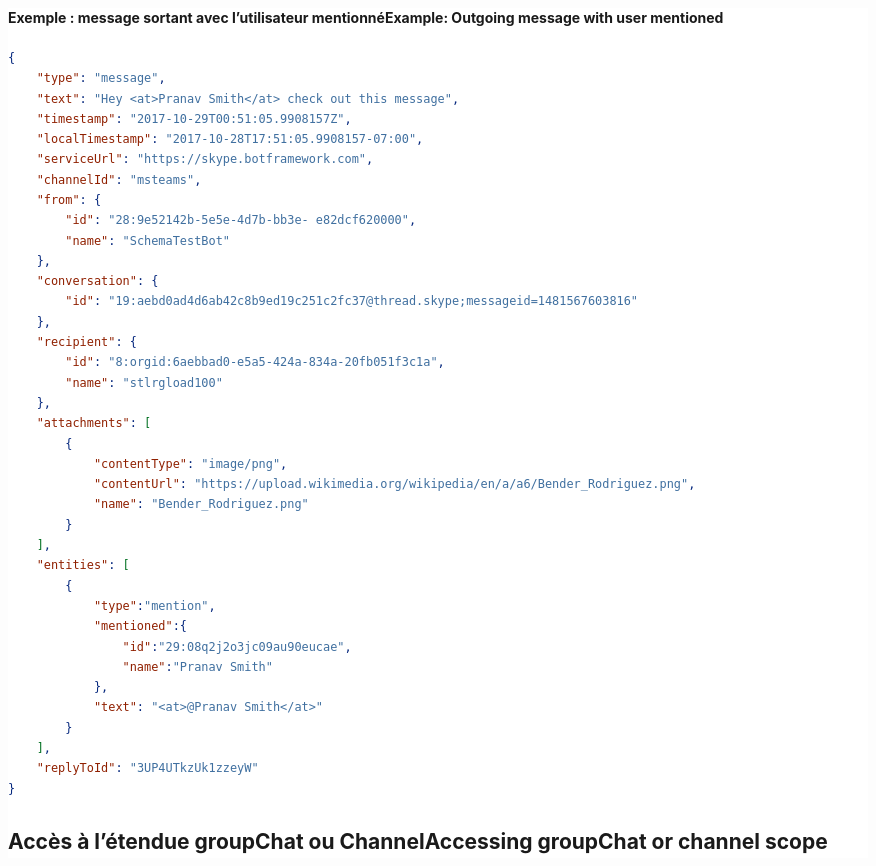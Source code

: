 #### <a name="example-outgoing-message-with-user-mentioned"></a><span data-ttu-id="2f4e5-173">Exemple : message sortant avec l’utilisateur mentionné</span><span class="sxs-lookup"><span data-stu-id="2f4e5-173">Example: Outgoing message with user mentioned</span></span>

```json
{
    "type": "message", 
    "text": "Hey <at>Pranav Smith</at> check out this message",
    "timestamp": "2017-10-29T00:51:05.9908157Z",
    "localTimestamp": "2017-10-28T17:51:05.9908157-07:00",
    "serviceUrl": "https://skype.botframework.com",
    "channelId": "msteams",
    "from": {
        "id": "28:9e52142b-5e5e-4d7b-bb3e- e82dcf620000",
        "name": "SchemaTestBot"
    },
    "conversation": {
        "id": "19:aebd0ad4d6ab42c8b9ed19c251c2fc37@thread.skype;messageid=1481567603816"
    },
    "recipient": {
        "id": "8:orgid:6aebbad0-e5a5-424a-834a-20fb051f3c1a",
        "name": "stlrgload100"
    },
    "attachments": [
        {
            "contentType": "image/png",
            "contentUrl": "https://upload.wikimedia.org/wikipedia/en/a/a6/Bender_Rodriguez.png",
            "name": "Bender_Rodriguez.png"
        }
    ],
    "entities": [
        {
            "type":"mention",
            "mentioned":{
                "id":"29:08q2j2o3jc09au90eucae",
                "name":"Pranav Smith"
            },
            "text": "<at>@Pranav Smith</at>"
        }
    ],
    "replyToId": "3UP4UTkzUk1zzeyW"
}
```

## <a name="accessing-groupchat-or-channel-scope"></a><span data-ttu-id="2f4e5-174">Accès à l’étendue groupChat ou Channel</span><span class="sxs-lookup"><span data-stu-id="2f4e5-174">Accessing groupChat or channel scope</span></span>
